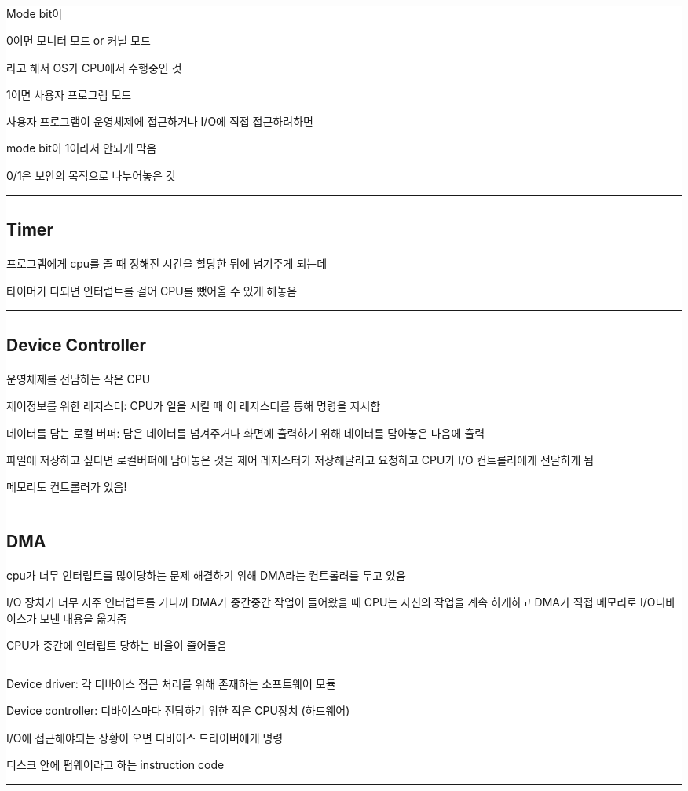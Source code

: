 Mode bit이

0이면 모니터 모드 or 커널 모드

라고 해서 OS가 CPU에서 수행중인 것

1이면 사용자 프로그램 모드

사용자 프로그램이 운영체제에 접근하거나 I/O에 직접 접근하려하면

mode bit이 1이라서 안되게 막음

0/1은 보안의 목적으로 나누어놓은 것



---

## Timer

프로그램에게 cpu를 줄 때 정해진 시간을 할당한 뒤에 넘겨주게 되는데

타이머가 다되면 인터럽트를 걸어 CPU를 뺐어올 수 있게 해놓음

---

## Device Controller

운영체제를 전담하는 작은 CPU

제어정보를 위한 레지스터: CPU가 일을 시킬 때 이 레지스터를 통해 명령을 지시함

데이터를 담는 로컬 버퍼: 담은 데이터를 넘겨주거나 화면에 출력하기 위해 데이터를 담아놓은 다음에 출력 

파일에 저장하고 싶다면 로컬버퍼에 담아놓은 것을 제어 레지스터가 저장해달라고 요청하고 CPU가 I/O 컨트롤러에게 전달하게 됨



메모리도 컨트롤러가 있음!

---

## DMA

cpu가 너무 인터럽트를 많이당하는 문제 해결하기 위해 DMA라는 컨트롤러를 두고 있음

I/O 장치가 너무 자주 인터럽트를 거니까 DMA가 중간중간 작업이 들어왔을 때 CPU는 자신의 작업을 계속 하게하고 DMA가 직접 메모리로 I/O디바이스가 보낸 내용을 옮겨줌

CPU가 중간에 인터럽트 당하는 비율이 줄어들음

---

Device driver: 각 디바이스 접근 처리를 위해 존재하는 소프트웨어 모듈

Device controller: 디바이스마다 전담하기 위한 작은 CPU장치 (하드웨어)

I/O에 접근해야되는 상황이 오면 디바이스 드라이버에게 명령

디스크 안에 펌웨어라고 하는 instruction code

---
